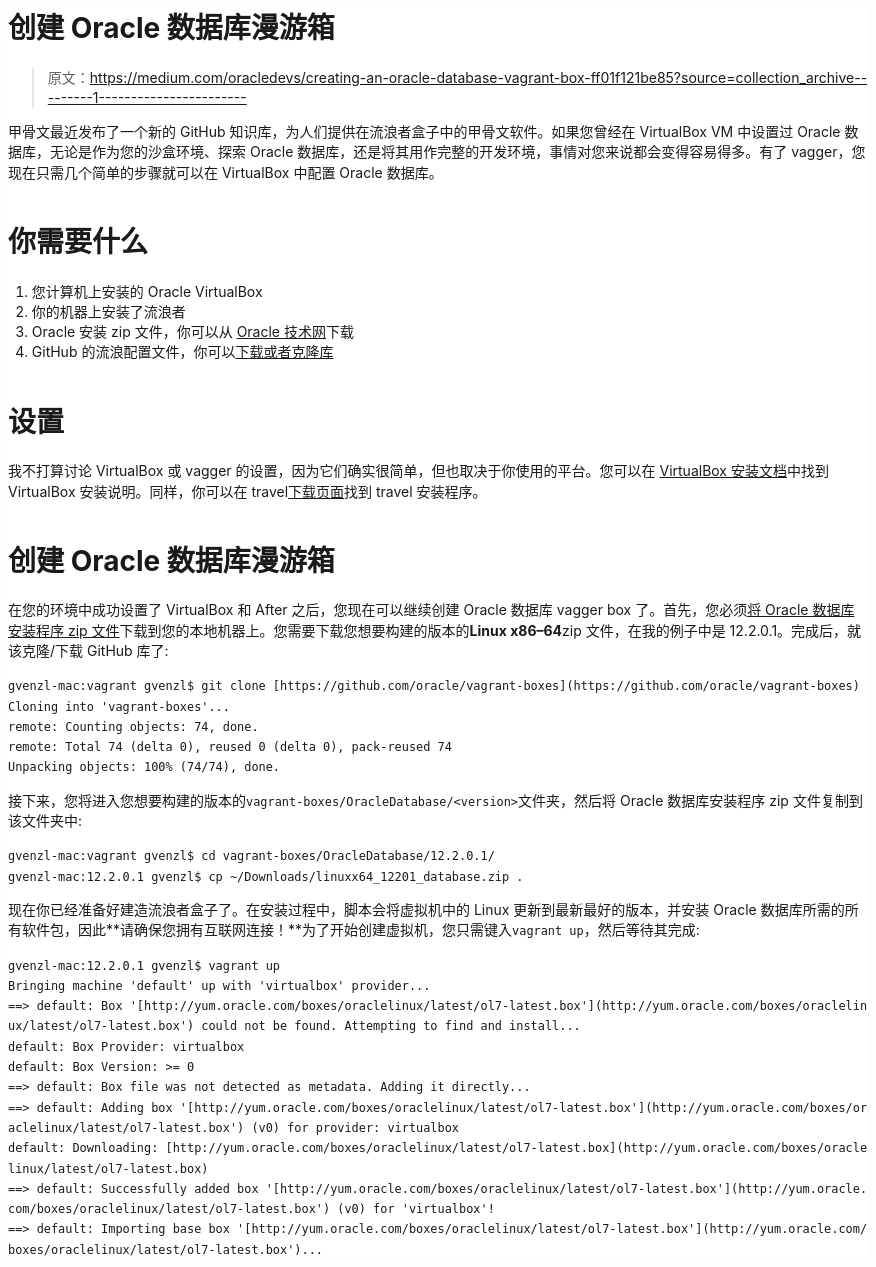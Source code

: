 # 创建 Oracle 数据库漫游箱

> 原文：<https://medium.com/oracledevs/creating-an-oracle-database-vagrant-box-ff01f121be85?source=collection_archive---------1----------------------->

甲骨文最近发布了一个新的 GitHub 知识库，为人们提供在流浪者盒子中的甲骨文软件。如果您曾经在 VirtualBox VM 中设置过 Oracle 数据库，无论是作为您的沙盒环境、探索 Oracle 数据库，还是将其用作完整的开发环境，事情对您来说都会变得容易得多。有了 vagger，您现在只需几个简单的步骤就可以在 VirtualBox 中配置 Oracle 数据库。

# 你需要什么

1.  您计算机上安装的 Oracle VirtualBox
2.  你的机器上安装了流浪者
3.  Oracle 安装 zip 文件，你可以从 [Oracle 技术网](http://www.oracle.com/technetwork/database/enterprise-edition/downloads/index.html)下载
4.  GitHub 的流浪配置文件，你可以[下载或者克隆库](https://github.com/oracle/vagrant-boxes)

# 设置

我不打算讨论 VirtualBox 或 vagger 的设置，因为它们确实很简单，但也取决于你使用的平台。您可以在 [VirtualBox 安装文档](https://www.virtualbox.org/manual/ch02.html)中找到 VirtualBox 安装说明。同样，你可以在 travel[下载页面](https://www.vagrantup.com/downloads.html)找到 travel 安装程序。

# 创建 Oracle 数据库漫游箱

在您的环境中成功设置了 VirtualBox 和 After 之后，您现在可以继续创建 Oracle 数据库 vagger box 了。首先，您必须[将 Oracle 数据库安装程序 zip 文件](http://www.oracle.com/technetwork/database/enterprise-edition/downloads/index.html)下载到您的本地机器上。您需要下载您想要构建的版本的**Linux x86–64**zip 文件，在我的例子中是 12.2.0.1。完成后，就该克隆/下载 GitHub 库了:

```
gvenzl-mac:vagrant gvenzl$ git clone [https://github.com/oracle/vagrant-boxes](https://github.com/oracle/vagrant-boxes)
Cloning into 'vagrant-boxes'...
remote: Counting objects: 74, done.
remote: Total 74 (delta 0), reused 0 (delta 0), pack-reused 74
Unpacking objects: 100% (74/74), done.
```

接下来，您将进入您想要构建的版本的`vagrant-boxes/OracleDatabase/<version>`文件夹，然后将 Oracle 数据库安装程序 zip 文件复制到该文件夹中:

```
gvenzl-mac:vagrant gvenzl$ cd vagrant-boxes/OracleDatabase/12.2.0.1/
gvenzl-mac:12.2.0.1 gvenzl$ cp ~/Downloads/linuxx64_12201_database.zip .
```

现在你已经准备好建造流浪者盒子了。在安装过程中，脚本会将虚拟机中的 Linux 更新到最新最好的版本，并安装 Oracle 数据库所需的所有软件包，因此**请确保您拥有互联网连接！**为了开始创建虚拟机，您只需键入`vagrant up`，然后等待其完成:

```
gvenzl-mac:12.2.0.1 gvenzl$ vagrant up
Bringing machine 'default' up with 'virtualbox' provider...
==> default: Box '[http://yum.oracle.com/boxes/oraclelinux/latest/ol7-latest.box'](http://yum.oracle.com/boxes/oraclelinux/latest/ol7-latest.box') could not be found. Attempting to find and install...
default: Box Provider: virtualbox
default: Box Version: >= 0
==> default: Box file was not detected as metadata. Adding it directly...
==> default: Adding box '[http://yum.oracle.com/boxes/oraclelinux/latest/ol7-latest.box'](http://yum.oracle.com/boxes/oraclelinux/latest/ol7-latest.box') (v0) for provider: virtualbox
default: Downloading: [http://yum.oracle.com/boxes/oraclelinux/latest/ol7-latest.box](http://yum.oracle.com/boxes/oraclelinux/latest/ol7-latest.box)
==> default: Successfully added box '[http://yum.oracle.com/boxes/oraclelinux/latest/ol7-latest.box'](http://yum.oracle.com/boxes/oraclelinux/latest/ol7-latest.box') (v0) for 'virtualbox'!
==> default: Importing base box '[http://yum.oracle.com/boxes/oraclelinux/latest/ol7-latest.box'](http://yum.oracle.com/boxes/oraclelinux/latest/ol7-latest.box')...
```